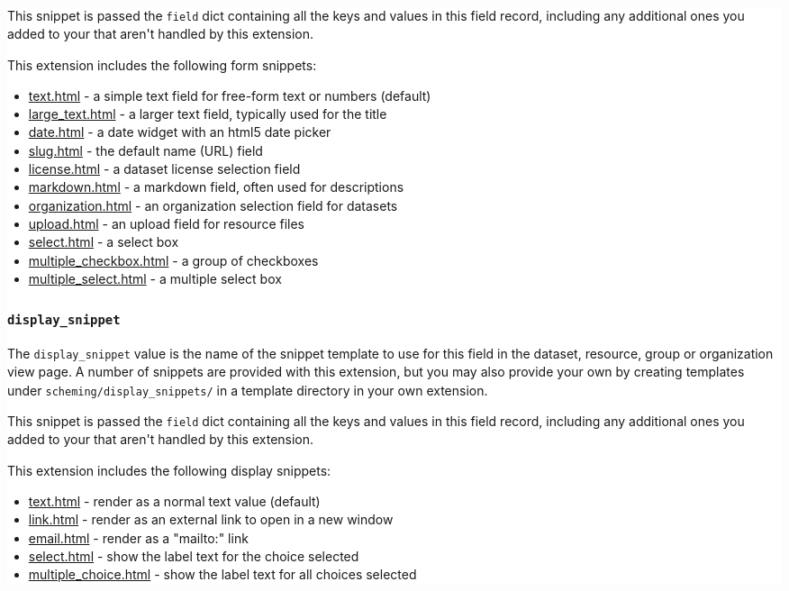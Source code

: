 This snippet is passed the `field` dict containing all the keys and
values in this field record, including any additional ones
you added to your that aren't handled by this extension.

This extension includes the following form snippets:

* [text.html](ckanext/scheming/templates/scheming/form_snippets/text.html) -
  a simple text field for free-form text or numbers (default)
* [large_text.html](ckanext/scheming/templates/scheming/form_snippets/large_text.html) -
  a larger text field, typically used for the title
* [date.html](ckanext/scheming/templates/scheming/form_snippets/date.html) -
  a date widget with an html5 date picker
* [slug.html](ckanext/scheming/templates/scheming/form_snippets/slug.html) -
  the default name (URL) field
* [license.html](ckanext/scheming/templates/scheming/form_snippets/license.html) -
  a dataset license selection field
* [markdown.html](ckanext/scheming/templates/scheming/form_snippets/markdown.html) -
  a markdown field, often used for descriptions
* [organization.html](ckanext/scheming/templates/scheming/form_snippets/organization.html) -
  an organization selection field for datasets
* [upload.html](ckanext/scheming/templates/scheming/form_snippets/upload.html) -
  an upload field for resource files
* [select.html](ckanext/scheming/templates/scheming/form_snippets/select.html) -
  a select box
* [multiple_checkbox.html](ckanext/scheming/templates/scheming/form_snippets/multiple_choice.html) -
  a group of checkboxes
* [multiple_select.html](ckanext/scheming/templates/scheming/form_snippets/multiple_select.html) -
  a multiple select box


### `display_snippet`

The `display_snippet` value is the name of the snippet template to
use for this field in the dataset, resource, group or organization view page.
A number of snippets are provided with this
extension, but you may also provide your own by creating templates
under `scheming/display_snippets/` in a template directory in your
own extension.

This snippet is passed the `field` dict containing all the keys and
values in this field record, including any additional ones
you added to your that aren't handled by this extension.

This extension includes the following display snippets:

* [text.html](ckanext/scheming/templates/scheming/display_snippets/text.html) -
  render as a normal text value (default)
* [link.html](ckanext/scheming/templates/scheming/display_snippets/link.html) -
  render as an external link to open in a new window
* [email.html](ckanext/scheming/templates/scheming/display_snippets/email.html) -
  render as a "mailto:" link
* [select.html](ckanext/scheming/templates/scheming/display_snippets/select.html) -
  show the label text for the choice selected
* [multiple_choice.html](ckanext/scheming/templates/scheming/display_snippets/) -
  show the label text for all choices selected
